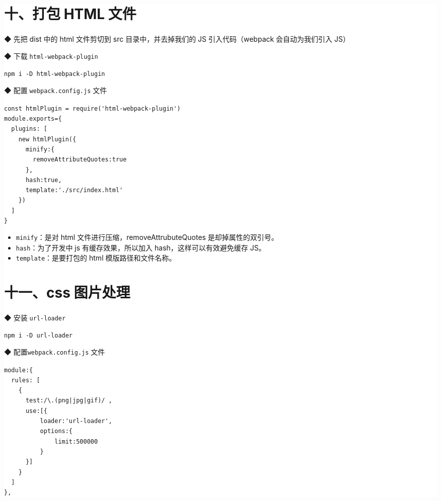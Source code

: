 # 十、打包 HTML 文件

◆ 先把 dist 中的 html 文件剪切到 src 目录中，并去掉我们的 JS 引入代码（webpack 会自动为我们引入 JS）

◆ 下载 `html-webpack-plugin`

```
npm i -D html-webpack-plugin
```

◆ 配置 `webpack.config.js` 文件

```
const htmlPlugin = require('html-webpack-plugin')
module.exports={
  plugins: [
    new htmlPlugin({
      minify:{
        removeAttributeQuotes:true
      },
      hash:true,
      template:'./src/index.html'
    })
  ]
}
```

- `minify`：是对 html 文件进行压缩，removeAttrubuteQuotes 是却掉属性的双引号。
- `hash`：为了开发中 js 有缓存效果，所以加入 hash，这样可以有效避免缓存 JS。
- `template`：是要打包的 html 模版路径和文件名称。

# 十一、css 图片处理

◆ 安装 `url-loader`

```
npm i -D url-loader
```

◆ 配置`webpack.config.js` 文件

```
module:{
  rules: [
    {
      test:/\.(png|jpg|gif)/ ,
      use:[{
          loader:'url-loader',
          options:{
              limit:500000
          }
      }]
    }
  ]
},
```
